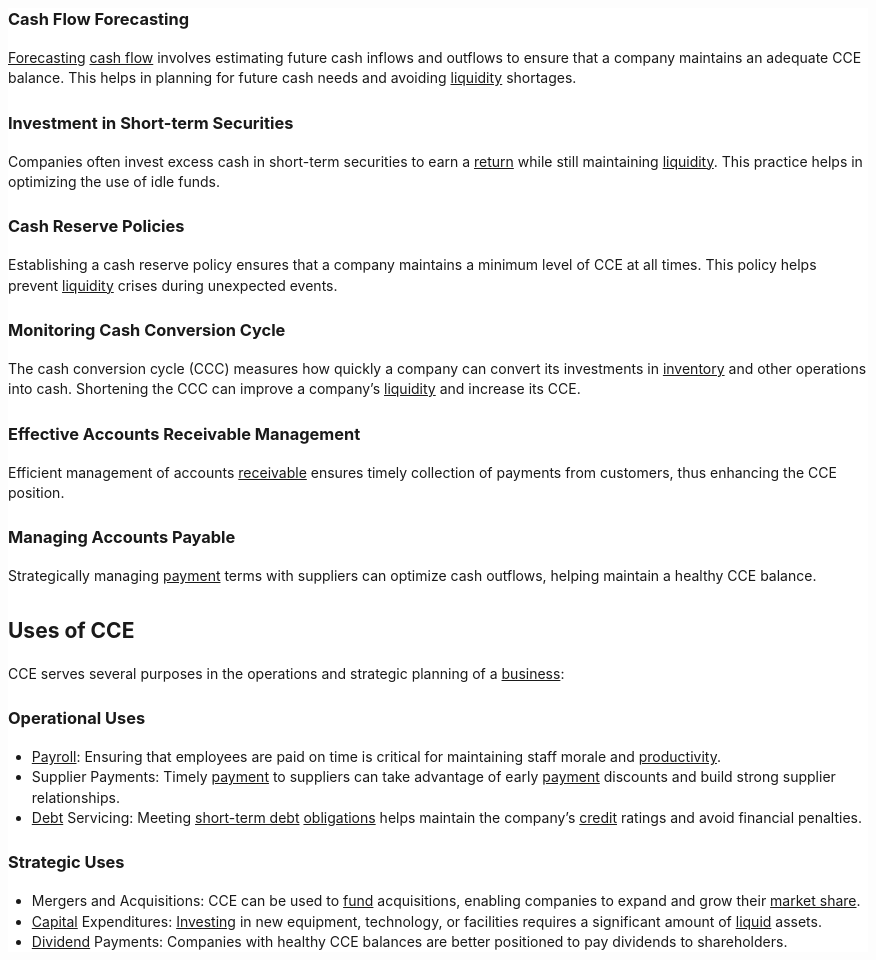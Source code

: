 ### Cash Flow Forecasting
[Forecasting](../f/forecasting.md) [cash flow](../c/cash_flow.md) involves estimating future cash inflows and outflows to ensure that a company maintains an adequate CCE balance. This helps in planning for future cash needs and avoiding [liquidity](../l/liquidity.md) shortages.

### Investment in Short-term Securities
Companies often invest excess cash in short-term securities to earn a [return](../r/return.md) while still maintaining [liquidity](../l/liquidity.md). This practice helps in optimizing the use of idle funds.

### Cash Reserve Policies
Establishing a cash reserve policy ensures that a company maintains a minimum level of CCE at all times. This policy helps prevent [liquidity](../l/liquidity.md) crises during unexpected events.

### Monitoring Cash Conversion Cycle
The cash conversion cycle (CCC) measures how quickly a company can convert its investments in [inventory](../i/inventory.md) and other operations into cash. Shortening the CCC can improve a company’s [liquidity](../l/liquidity.md) and increase its CCE.

### Effective Accounts Receivable Management
Efficient management of accounts [receivable](../r/receivable.md) ensures timely collection of payments from customers, thus enhancing the CCE position.

### Managing Accounts Payable
Strategically managing [payment](../p/payment.md) terms with suppliers can optimize cash outflows, helping maintain a healthy CCE balance.

## Uses of CCE
CCE serves several purposes in the operations and strategic planning of a [business](../b/business.md):

### Operational Uses
- [Payroll](../p/payroll.md): Ensuring that employees are paid on time is critical for maintaining staff morale and [productivity](../p/productivity.md).
- Supplier Payments: Timely [payment](../p/payment.md) to suppliers can take advantage of early [payment](../p/payment.md) discounts and build strong supplier relationships.
- [Debt](../d/debt.md) Servicing: Meeting [short-term debt](../s/short-term_debt.md) [obligations](../o/obligation.md) helps maintain the company’s [credit](../c/credit.md) ratings and avoid financial penalties.

### Strategic Uses
- Mergers and Acquisitions: CCE can be used to [fund](../f/fund.md) acquisitions, enabling companies to expand and grow their [market share](../m/market_share.md).
- [Capital](../c/capital.md) Expenditures: [Investing](../i/investing.md) in new equipment, technology, or facilities requires a significant amount of [liquid](../l/liquid.md) assets.
- [Dividend](../d/dividend.md) Payments: Companies with healthy CCE balances are better positioned to pay dividends to shareholders.
